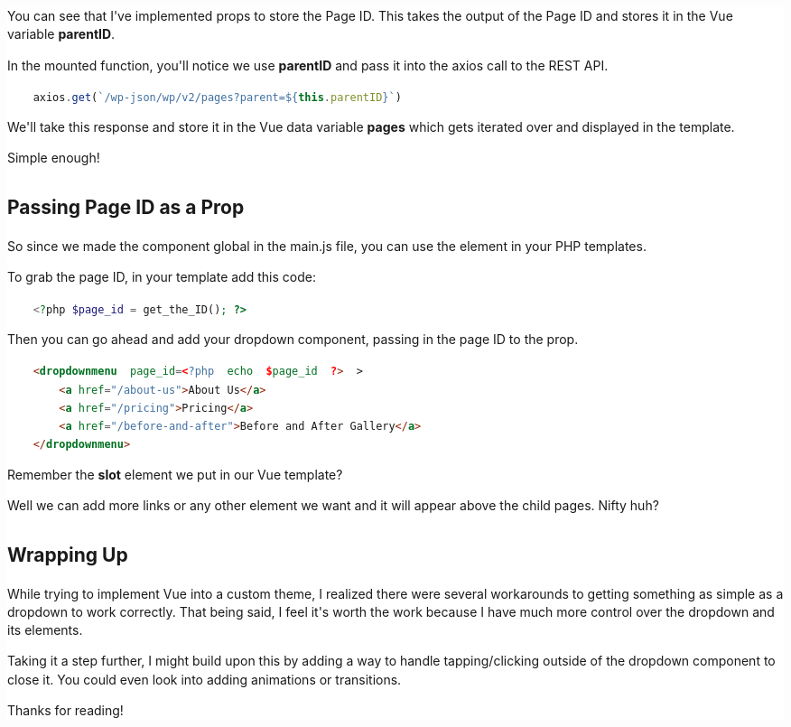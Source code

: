 You can see that I've implemented props to store the Page ID. This takes the output of the Page ID and stores it in the Vue variable **parentID**. 

In the mounted function, you'll notice we use **parentID** and pass it into the axios call to the REST API.

```js
    axios.get(`/wp-json/wp/v2/pages?parent=${this.parentID}`)
```

We'll take this response and store it in the Vue data variable **pages** which gets iterated over and displayed in the template.

Simple enough!


## Passing Page ID as a Prop

So since we made the component global in the main.js file, you can use the element in your PHP templates.

To grab the page ID, in your template add this code:

```php
    <?php $page_id = get_the_ID(); ?>
```

Then you can go ahead and add your dropdown component, passing in the page ID to the prop. 

   
```html
    <dropdownmenu  page_id=<?php  echo  $page_id  ?>  >
    	<a href="/about-us">About Us</a>
    	<a href="/pricing">Pricing</a>
    	<a href="/before-and-after">Before and After Gallery</a>
    </dropdownmenu>
```

Remember the **slot** element we put in our Vue template? 

Well we can add more links or any other element we want and it will appear above the child pages. Nifty huh?


## Wrapping Up

While trying to implement Vue into a custom theme, I realized there were several workarounds to getting something as simple as a dropdown to work correctly. That being said, I feel it's worth the work because I have much more control over the dropdown and its elements. 

Taking it a step further, I might build upon this by adding a way to handle tapping/clicking outside of the dropdown component to close it. You could even look into adding animations or transitions.

Thanks for reading!


